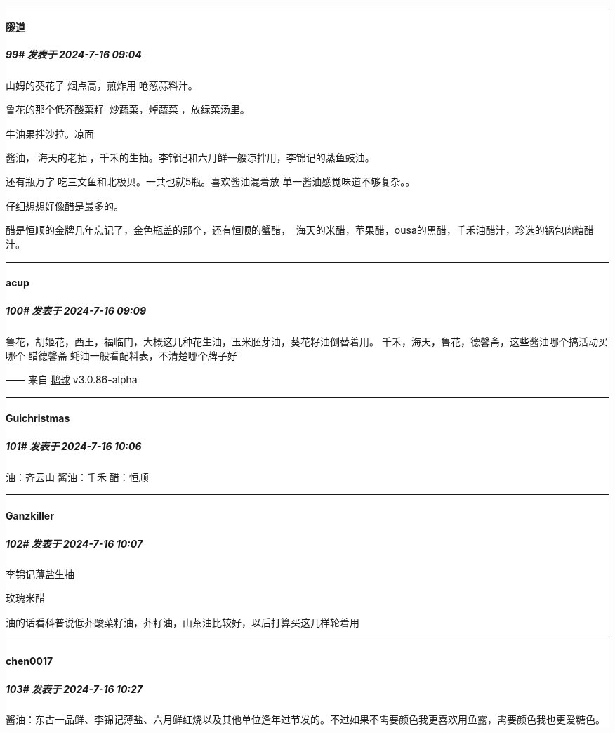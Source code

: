 
*****

####  隧道  
##### 99#       发表于 2024-7-16 09:04

山姆的葵花子 烟点高，煎炸用 呛葱蒜料汁。

鲁花的那个低芥酸菜籽  炒蔬菜，焯蔬菜 ，放绿菜汤里。

牛油果拌沙拉。凉面

酱油， 海天的老抽 ，千禾的生抽。李锦记和六月鲜一般凉拌用，李锦记的蒸鱼豉油。

还有瓶万字 吃三文鱼和北极贝。一共也就5瓶。喜欢酱油混着放 单一酱油感觉味道不够复杂。。

仔细想想好像醋是最多的。

醋是恒顺的金牌几年忘记了，金色瓶盖的那个，还有恒顺的蟹醋，  海天的米醋，苹果醋，ousa的黑醋，千禾油醋汁，珍选的锅包肉糖醋汁。


*****

####  acup  
##### 100#       发表于 2024-7-16 09:09

鲁花，胡姬花，西王，福临门，大概这几种花生油，玉米胚芽油，葵花籽油倒替着用。
千禾，海天，鲁花，德馨斋，这些酱油哪个搞活动买哪个
醋德馨斋
蚝油一般看配料表，不清楚哪个牌子好

—— 来自 [鹅球](https://www.pgyer.com/xfPejhuq) v3.0.86-alpha


*****

####  Guichristmas  
##### 101#       发表于 2024-7-16 10:06

油：齐云山 酱油：千禾 醋：恒顺 

*****

####  Ganzkiller  
##### 102#       发表于 2024-7-16 10:07

李锦记薄盐生抽

玫瑰米醋

油的话看科普说低芥酸菜籽油，芥籽油，山茶油比较好，以后打算买这几样轮着用


*****

####  chen0017  
##### 103#       发表于 2024-7-16 10:27

酱油：东古一品鲜、李锦记薄盐、六月鲜红烧以及其他单位逢年过节发的。不过如果不需要颜色我更喜欢用鱼露，需要颜色我也更爱糖色。
